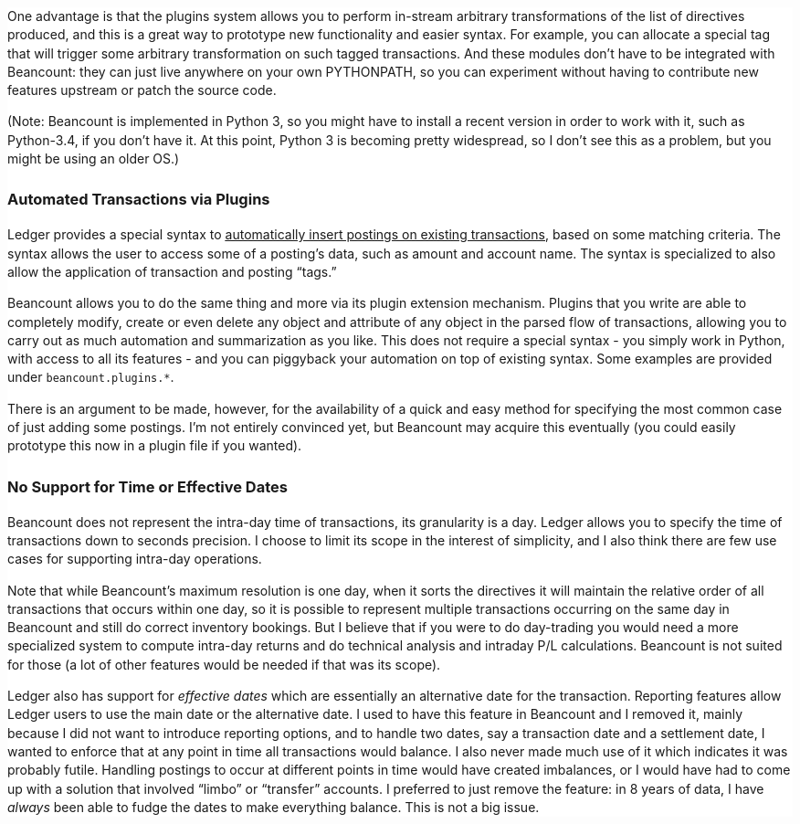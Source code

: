 One advantage is that the plugins system allows you to perform in-stream arbitrary transformations of the list of directives produced, and this is a great way to prototype new functionality and easier syntax. For example, you can allocate a special tag that will trigger some arbitrary transformation on such tagged transactions. And these modules don’t have to be integrated with Beancount: they can just live anywhere on your own PYTHONPATH, so you can experiment without having to contribute new features upstream or patch the source code.

(Note: Beancount is implemented in Python 3, so you might have to install a recent version in order to work with it, such as Python-3.4, if you don’t have it. At this point, Python 3 is becoming pretty widespread, so I don’t see this as a problem, but you might be using an older OS.)

### Automated Transactions via Plugins<a id="automated-transactions-via-plugins"></a>

Ledger provides a special syntax to [<u>automatically insert postings on existing transactions</u>](http://ledger-cli.org/3.0/doc/ledger3.html#Automated-Transactions), based on some matching criteria. The syntax allows the user to access some of a posting’s data, such as amount and account name. The syntax is specialized to also allow the application of transaction and posting “tags.”

Beancount allows you to do the same thing and more via its plugin extension mechanism. Plugins that you write are able to completely modify, create or even delete any object and attribute of any object in the parsed flow of transactions, allowing you to carry out as much automation and summarization as you like. This does not require a special syntax - you simply work in Python, with access to all its features - and you can piggyback your automation on top of existing syntax. Some examples are provided under `beancount.plugins.*`.

There is an argument to be made, however, for the availability of a quick and easy method for specifying the most common case of just adding some postings. I’m not entirely convinced yet, but Beancount may acquire this eventually (you could easily prototype this now in a plugin file if you wanted).

### No Support for Time or Effective Dates<a id="no-support-for-time-or-effective-dates"></a>

Beancount does not represent the intra-day time of transactions, its granularity is a day. Ledger allows you to specify the time of transactions down to seconds precision. I choose to limit its scope in the interest of simplicity, and I also think there are few use cases for supporting intra-day operations.

Note that while Beancount’s maximum resolution is one day, when it sorts the directives it will maintain the relative order of all transactions that occurs within one day, so it is possible to represent multiple transactions occurring on the same day in Beancount and still do correct inventory bookings. But I believe that if you were to do day-trading you would need a more specialized system to compute intra-day returns and do technical analysis and intraday P/L calculations. Beancount is not suited for those (a lot of other features would be needed if that was its scope).

Ledger also has support for *effective dates* which are essentially an alternative date for the transaction. Reporting features allow Ledger users to use the main date or the alternative date. I used to have this feature in Beancount and I removed it, mainly because I did not want to introduce reporting options, and to handle two dates, say a transaction date and a settlement date, I wanted to enforce that at any point in time all transactions would balance. I also never made much use of it which indicates it was probably futile. Handling postings to occur at different points in time would have created imbalances, or I would have had to come up with a solution that involved “limbo” or “transfer” accounts. I preferred to just remove the feature: in 8 years of data, I have *always* been able to fudge the dates to make everything balance. This is not a big issue.
